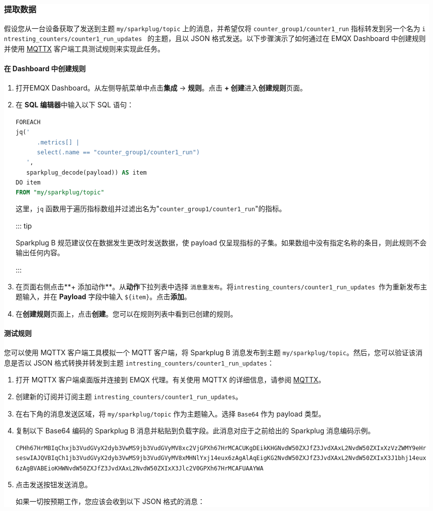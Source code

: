 ### 提取数据

假设您从一台设备获取了发送到主题 `my/sparkplug/topic` 上的消息，并希望仅将 `counter_group1/counter1_run` 指标转发到另一个名为 `intresting_counters/counter1_run_updates ` 的主题，且以 JSON 格式发送。以下步骤演示了如何通过在 EMQX Dashboard 中创建规则并使用 [MQTTX](https://mqttx.app/) 客户端工具测试规则来实现此任务。

#### 在 Dashboard 中创建规则

1. 打开EMQX Dashboard。从左侧导航菜单中点击**集成** -> **规则**。点击 **+ 创建**进入**创建规则**页面。

2. 在 **SQL 编辑器**中输入以下 SQL 语句：

   ```sql
   FOREACH
   jq('
         .metrics[] |
         select(.name == "counter_group1/counter1_run")
      ',
      sparkplug_decode(payload)) AS item
   DO item
   FROM "my/sparkplug/topic"
   ```

   这里，`jq` 函数用于遍历指标数组并过滤出名为"`counter_group1/counter1_run`"的指标。

   ::: tip

   Sparkplug B 规范建议仅在数据发生更改时发送数据，使 payload 仅呈现指标的子集。如果数组中没有指定名称的条目，则此规则不会输出任何内容。

   :::

3. 在页面右侧点击**+ 添加动作**。从**动作**下拉列表中选择 `消息重发布`。将`intresting_counters/counter1_run_updates `作为重新发布主题输入，并在 **Payload** 字段中输入 `${item}`。点击**添加**。

4. 在**创建规则**页面上，点击**创建**。您可以在规则列表中看到已创建的规则。

#### 测试规则

您可以使用 MQTTX 客户端工具模拟一个 MQTT 客户端，将 Sparkplug B 消息发布到主题 `my/sparkplug/topic`。然后，您可以验证该消息是否以 JSON 格式转换并转发到主题 `intresting_counters/counter1_run_updates`：

1. 打开 MQTTX 客户端桌面版并连接到 EMQX 代理。有关使用 MQTTX 的详细信息，请参阅 [MQTTX](../messaging/publish-and-subscribe.md/#mqttx-client)。

2. 创建新的订阅并订阅主题 `intresting_counters/counter1_run_updates`。

3. 在右下角的消息发送区域，将 `my/sparkplug/topic` 作为主题输入。选择 `Base64` 作为 payload 类型。

4. 复制以下 Base64 编码的 Sparkplug B 消息并粘贴到负载字段。此消息对应于之前给出的 Sparkplug 消息编码示例。

   `CPHh67HrMBIqChxjb3VudGVyX2dyb3VwMS9jb3VudGVyMV8xc2VjGPXh67HrMCACUKgDEikKHGNvdW50ZXJfZ3JvdXAxL2NvdW50ZXIxXzVzZWMY9eHrseswIAJQVBIqCh1jb3VudGVyX2dyb3VwMS9jb3VudGVyMV8xMHNlYxj14eux6zAgAlAqEigKG2NvdW50ZXJfZ3JvdXAxL2NvdW50ZXIxX3J1bhj14eux6zAgBVABEioKHWNvdW50ZXJfZ3JvdXAxL2NvdW50ZXIxX3Jlc2V0GPXh67HrMCAFUAAYWA`

5. 点击发送按钮发送消息。

   如果一切按预期工作，您应该会收到以下 JSON 格式的消息：
